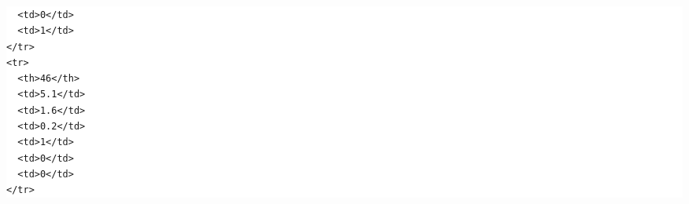       <td>0</td>
      <td>1</td>
    </tr>
    <tr>
      <th>46</th>
      <td>5.1</td>
      <td>1.6</td>
      <td>0.2</td>
      <td>1</td>
      <td>0</td>
      <td>0</td>
    </tr>
  </tbody>
</table>
</div>
      <button class="colab-df-convert" onclick="convertToInteractive('df-a18e98cb-6a64-49f3-a1d5-4dd723bbdbd3')"
              title="Convert this dataframe to an interactive table."
              style="display:none;">

  <svg xmlns="http://www.w3.org/2000/svg" height="24px"viewBox="0 0 24 24"
       width="24px">
    <path d="M0 0h24v24H0V0z" fill="none"/>
    <path d="M18.56 5.44l.94 2.06.94-2.06 2.06-.94-2.06-.94-.94-2.06-.94 2.06-2.06.94zm-11 1L8.5 8.5l.94-2.06 2.06-.94-2.06-.94L8.5 2.5l-.94 2.06-2.06.94zm10 10l.94 2.06.94-2.06 2.06-.94-2.06-.94-.94-2.06-.94 2.06-2.06.94z"/><path d="M17.41 7.96l-1.37-1.37c-.4-.4-.92-.59-1.43-.59-.52 0-1.04.2-1.43.59L10.3 9.45l-7.72 7.72c-.78.78-.78 2.05 0 2.83L4 21.41c.39.39.9.59 1.41.59.51 0 1.02-.2 1.41-.59l7.78-7.78 2.81-2.81c.8-.78.8-2.07 0-2.86zM5.41 20L4 18.59l7.72-7.72 1.47 1.35L5.41 20z"/>
  </svg>
      </button>

  <style>
    .colab-df-container {
      display:flex;
      flex-wrap:wrap;
      gap: 12px;
    }

    .colab-df-convert {
      background-color: #E8F0FE;
      border: none;
      border-radius: 50%;
      cursor: pointer;
      display: none;
      fill: #1967D2;
      height: 32px;
      padding: 0 0 0 0;
      width: 32px;
    }

    .colab-df-convert:hover {
      background-color: #E2EBFA;
      box-shadow: 0px 1px 2px rgba(60, 64, 67, 0.3), 0px 1px 3px 1px rgba(60, 64, 67, 0.15);
      fill: #174EA6;
    }
